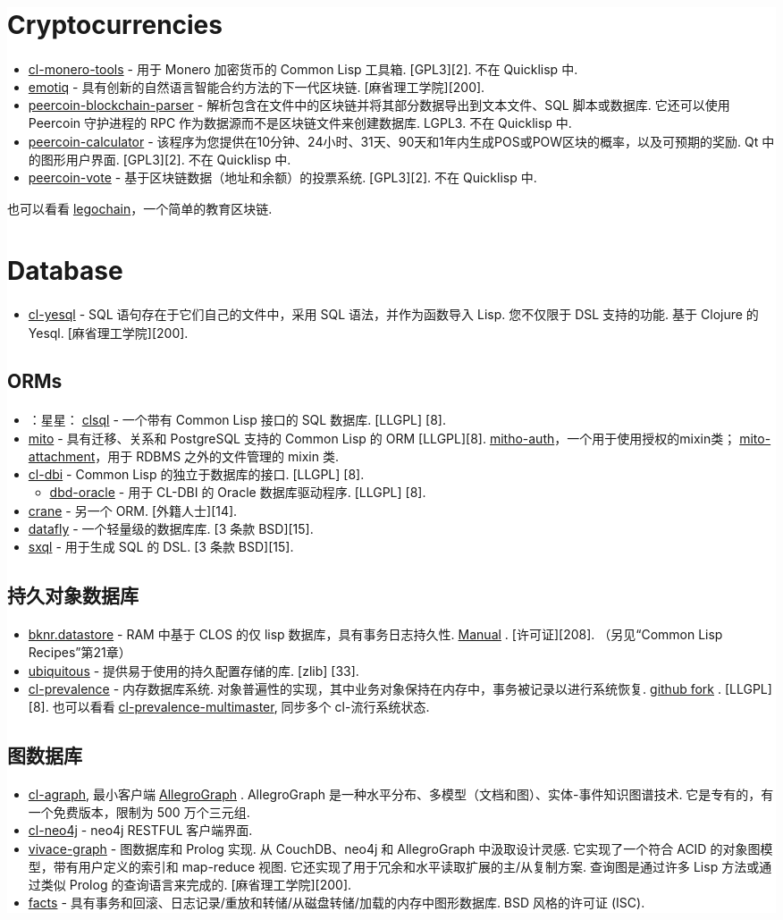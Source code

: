 Cryptocurrencies
================

* [cl-monero-tools](https://github.com/glv2/cl-monero-tools)  - 用于 Monero 加密货币的 Common Lisp 工具箱.  [GPL3][2]. 不在 Quicklisp 中.
* [emotiq](https://github.com/emotiq/emotiq)  - 具有创新的自然语言智能合约方法的下一代区块链.  [麻省理工学院][200].
* [peercoin-blockchain-parser](https://github.com/glv2/peercoin-blockchain-parser)  - 解析包含在文件中的区块链并将其部分数据导出到文本文件、SQL 脚本或数据库. 它还可以使用 Peercoin 守护进程的 RPC 作为数据源而不是区块链文件来创建数据库.  LGPL3. 不在 Quicklisp 中.
* [peercoin-calculator](https://github.com/glv2/peercoin-calculator)  - 该程序为您提供在10分钟、24小时、31天、90天和1年内生成POS或POW区块的概率，以及可预期的奖励.  Qt 中的图形用户界面.  [GPL3][2]. 不在 Quicklisp 中.
* [peercoin-vote](https://github.com/glv2/peercoin-vote)  - 基于区块链数据（地址和余额）的投票系统.  [GPL3][2]. 不在 Quicklisp 中.

也可以看看 [legochain](https://github.com/defunkydrummer/legochain)，一个简单的教育区块链.

Database
========

* [cl-yesql](https://github.com/ruricolist/cl-yesql)  - SQL 语句存在于它们自己的文件中，采用 SQL 语法，并作为函数导入 Lisp. 您不仅限于 DSL 支持的功能. 基于 Clojure 的 Yesql.  [麻省理工学院][200].

ORMs
----

* ：星星： [clsql](http://www.cliki.net/CLSQL)  - 一个带有 Common Lisp 接口的 SQL 数据库.  [LLGPL] [8].
*  [mito](https://github.com/fukamachi/mito) - 具有迁移、关系和 PostgreSQL 支持的 Common Lisp 的 ORM [LLGPL][8]. [mitho-auth](https://github.com/fukamachi/mito-auth)，一个用于使用授权的mixin类； [mito-attachment](https://github.com/fukamachi/mito-attachment)，用于 RDBMS 之外的文件管理的 mixin 类.
* [cl-dbi](https://github.com/fukamachi/cl-dbi)  - Common Lisp 的独立于数据库的接口.  [LLGPL] [8].
  * [dbd-oracle](https://github.com/sergadin/dbd-oracle)  - 用于 CL-DBI 的 Oracle 数据库驱动程序.  [LLGPL] [8].
* [crane](https://github.com/eudoxia0/crane)  - 另一个 ORM.  [外籍人士][14].
* [datafly](https://github.com/fukamachi/datafly)  - 一个轻量级的数据库库.  [3 条款 BSD][15].
* [sxql](https://github.com/fukamachi/sxql)  - 用于生成 SQL 的 DSL.  [3 条款 BSD][15].

持久对象数据库
---------------------------

* [bknr.datastore](https://github.com/hanshuebner/bknr-datastore) - RAM 中基于 CLOS 的仅 lisp 数据库，具有事务日志持久性. [Manual](https://www.common-lisp.net/project/bknr/html/documentation.html) .  [许可证][208].  （另见“Common Lisp Recipes”第21章）
* [ubiquitous](https://github.com/Shinmera/ubiquitous)  - 提供易于使用的持久配置存储的库.  [zlib] [33].
* [cl-prevalence](https://common-lisp.net/project/cl-prevalence/)  - 内存数据库系统. 对象普遍性的实现，其中业务对象保持在内存中，事务被记录以进行系统恢复. [github fork](https://github.com/40ants/cl-prevalence) .  [LLGPL] [8]. 也可以看看 [cl-prevalence-multimaster](https://github.com/40ants/cl-prevalence-multimaster), 同步多个 cl-流行系统状态.

图数据库
---------------

* [cl-agraph](https://github.com/vseloved/cl-agraph), 最小客户端 [AllegroGraph](https://allegrograph.com/) .  AllegroGraph 是一种水平分布、多模型（文档和图）、实体-事件知识图谱技术. 它是专有的，有一个免费版本，限制为 500 万个三元组.
* [cl-neo4j](https://github.com/kraison/cl-neo4j) - neo4j RESTFUL 客户端界面.
* [vivace-graph](https://github.com/kraison/vivace-graph-v3)  - 图数据库和 Prolog 实现. 从 CouchDB、neo4j 和 AllegroGraph 中汲取设计灵感. 它实现了一个符合 ACID 的对象图模型，带有用户定义的索引和 map-reduce 视图. 它还实现了用于冗余和水平读取扩展的主/从复制方案. 查询图是通过许多 Lisp 方法或通过类似 Prolog 的查询语言来完成的.  [麻省理工学院][200].
* [facts](https://github.com/cl-facts/facts)  - 具有事务和回滚、日志记录/重放和转储/从磁盘转储/加载的内存中图形数据库.  BSD 风格的许可证 (ISC).
